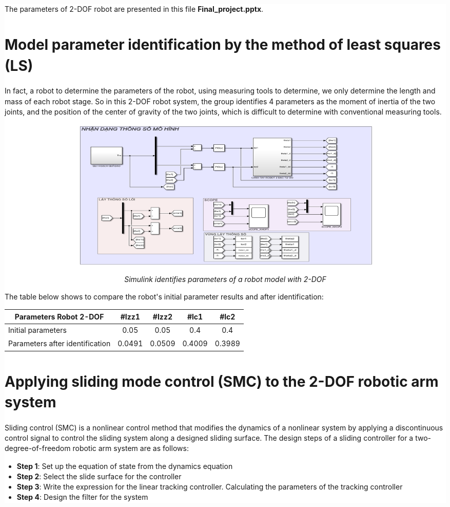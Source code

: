 The parameters of 2-DOF robot are presented in this file **Final_project.pptx**.

# Model parameter identification by the method of least squares (LS)
In fact, a robot to determine the parameters of the robot, using measuring tools to determine, we only determine the length and mass of each robot stage. So in this 2-DOF robot system, the group identifies 4 parameters as the moment of inertia of the two joints, and the position of the center of gravity of the two joints, which is difficult to determine with conventional measuring tools.

<p align="center">
  <img src="images/LS_Matlab.png" width=600><br/>
  <i>Simulink identifies parameters of a robot model with 2-DOF</i>
</p>

The table below shows to compare the robot's initial parameter results and after identification:

| Parameters Robot 2-DOF           | #Izz1 | #Izz2 | #lc1|  #lc2| 
|----------------------------------|:----------:|:-------------:|:--------------:|:--------------:|
| Initial parameters               |    0.05    |      0.05     |      0.4       |      0.4       |
| Parameters after identification  |    0.0491  |      0.0509   |      0.4009    |      0.3989    |

# Applying sliding mode control (SMC) to the 2-DOF robotic arm system
Sliding control (SMC) is a nonlinear control method that modifies the dynamics of a nonlinear system by applying a discontinuous control signal to control the sliding system along a designed sliding surface.
The design steps of a sliding controller for a two-degree-of-freedom robotic arm system are as follows:
* **Step 1**: Set up the equation of state from the dynamics equation
* **Step 2**: Select the slide surface for the controller
* **Step 3**: Write the expression for the linear tracking controller. Calculating the parameters of the tracking controller
* **Step 4**: Design the filter for the system
